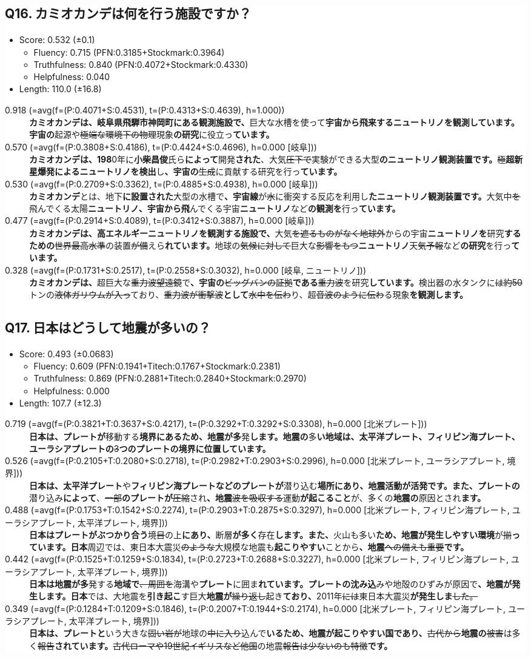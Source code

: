 </dl>

## <a name="Q16"></a>Q16. カミオカンデは何を行う施設ですか？

- Score: 0.532 (±0.1)
  - Fluency: 0.715 (PFN:0.3185+Stockmark:0.3964)
  - Truthfulness: 0.840 (PFN:0.4072+Stockmark:0.4330)
  - Helpfulness: 0.040
- Length: 110.0 (±16.8)

<dl>
<dt>0.918 (=avg(f=(P:0.4071+S:0.4531), t=(P:0.4313+S:0.4639), h=1.000))</dt>
<dd><b>カミオカンデは、岐阜県飛騨市神岡町にある観測施設で、</b>巨大な水槽を使って<b>宇宙から飛来するニュートリノを観測しています。宇宙の</b>起源や<s>極端な環境下の物理</s>現象<b>の研究</b>に役立っ<b>ています。</b></dd>
<dt>0.570 (=avg(f=(P:0.3808+S:0.4186), t=(P:0.4424+S:0.4696), h=0.000 [岐阜]))</dt>
<dd><b>カミオカンデは、198</b>0年に<b>小柴昌俊</b>氏ら<b>によって</b>開発<b>された</b>、大気<s>圧下で</s>実験ができる大型<b>のニュートリノ観測装置です。</b><s>極</s><b>超新星爆発によるニュートリノを検出</b>し<b>、宇宙の</b><s>生成</s>に貢献する研究を行っ<b>ています。</b></dd>
<dt>0.530 (=avg(f=(P:0.2709+S:0.3362), t=(P:0.4885+S:0.4938), h=0.000 [岐阜]))</dt>
<dd><b>カミオカンデ</b>とは、地下<b>に設置された</b>大型の水槽で<b>、宇宙線</b>が<s>水</s>に衝突する反応を利用し<b>たニュートリノ観測装置です。</b>大気中<s>を</s>飛んでくる太陽<b>ニュートリノ、宇宙から飛</b>んでくる宇宙<b>ニュートリノ</b>など<b>の観測を</b>行っ<b>ています。</b></dd>
<dt>0.477 (=avg(f=(P:0.2914+S:0.4089), t=(P:0.3412+S:0.3887), h=0.000 [岐阜]))</dt>
<dd><b>カミオカンデは、高エネルギーニュートリノを観測する施設で、</b>大気<s>を遮るものがなく地球外</s>からの宇宙<b>ニュートリノを</b>研究<b>するための</b><s>世界最高水準</s>の装置<s>が備</s>えら<b>れています。</b>地球の<s>気候に対して</s>巨大な<s>影響をもつ</s><b>ニュートリノ</b>天<s>気予報</s>など<b>の研究</b>を行っ<b>ています。</b></dd>
<dt>0.328 (=avg(f=(P:0.1731+S:0.2517), t=(P:0.2558+S:0.3032), h=0.000 [岐阜, ニュートリノ]))</dt>
<dd><b>カミオカンデは、</b>超巨大な<s>重力波望遠鏡</s>で<b>、宇宙の</b><s>ビッグバンの証拠</s><b>である</b><s>重力波</s>を研究<b>しています。</b>検出器の水タンクに<s>は約50</s>トンの<s>液体ガリウムが入っ</s>ており、<s>重力波が衝撃波</s><b>として</b><s>水中を伝わ</s>り、超<s>音波のように伝わ</s>る現象<b>を観測します。</b></dd>
</dl>

## <a name="Q17"></a>Q17. 日本はどうして地震が多いの？

- Score: 0.493 (±0.0683)
  - Fluency: 0.609 (PFN:0.1941+Titech:0.1767+Stockmark:0.2381)
  - Truthfulness: 0.869 (PFN:0.2881+Titech:0.2840+Stockmark:0.2970)
  - Helpfulness: 0.000
- Length: 107.7 (±12.3)

<dl>
<dt>0.719 (=avg(f=(P:0.3821+T:0.3637+S:0.4217), t=(P:0.3292+T:0.3292+S:0.3308), h=0.000 [北米プレート]))</dt>
<dd><b>日本は、プレートが</b>移動する<b>境界にあるため、地震が多</b>発<b>します。地震の</b>多<b>い地域は、太平洋プレート、フィリピン海プレート、ユーラシアプレートの</b><s>3</s><b>つのプレートの境界に位置しています。</b></dd>
<dt>0.526 (=avg(f=(P:0.2105+T:0.2080+S:0.2718), t=(P:0.2982+T:0.2903+S:0.2996), h=0.000 [北米プレート, ユーラシアプレート, 境界]))</dt>
<dd><b>日本は、太平洋プレート</b>や<b>フィリピン海プレートなどのプレートが</b>潜り込む<b>場所にあり、地震活動が活発です。また、プレートの</b>潜り込み<b>によって</b>、<s>一部</s><b>のプレートが</b><s>圧縮</s>され<b>、地震</b><s>波を吸収する</s>運動<b>が起こること</b>が、多くの<b>地震の</b>原因とされ<b>ます。</b></dd>
<dt>0.488 (=avg(f=(P:0.1753+T:0.1542+S:0.2274), t=(P:0.2903+T:0.2875+S:0.3297), h=0.000 [北米プレート, フィリピン海プレート, ユーラシアプレート, 太平洋プレート, 境界]))</dt>
<dd><b>日本はプレートがぶつかり合う</b>境<s>目</s>の上<b>にあり、</b>断層<b>が多く</b>存在<b>します。また、</b>火山も多い<b>ため、地震が発生しやすい環境</b>が<s>揃</s><b>っています。日本</b>周辺では、東日本大震災<s>のような</s>大規模な地震も<b>起こりやすい</b>ことから<b>、地震</b><s>への備えも重要</s><b>です。</b></dd>
<dt>0.442 (=avg(f=(P:0.1525+T:0.1259+S:0.1834), t=(P:0.2723+T:0.2688+S:0.3227), h=0.000 [北米プレート, フィリピン海プレート, ユーラシアプレート, 太平洋プレート, 境界]))</dt>
<dd><b>日本は地震が多</b>発する<b>地域で</b><s>、周囲を</s>海溝や<b>プレート</b>に囲ま<b>れています。プレートの沈み込</b>みや地殻のひずみが原因で<b>、地震が発生します。日本</b>では、大地震を<b>引き起こ</b>す巨大<b>地震が</b><s>繰り返し</s>起き<b>ており、</b>2011年<s>には</s>東日本大震災<b>が発生しま</b><s>した。</s></dd>
<dt>0.349 (=avg(f=(P:0.1284+T:0.1209+S:0.1846), t=(P:0.2007+T:0.1944+S:0.2174), h=0.000 [北米プレート, フィリピン海プレート, ユーラシアプレート, 太平洋プレート, 境界]))</dt>
<dd><b>日本は、プレートと</b>いう大きな<s>固い岩が</s>地球の<s>中に入り</s>込んで<b>いるため、地震が起こりやすい国であり、</b><s>古代から</s><b>地震の</b><s>被害</s>は多く<s>報告</s><b>されています。</b><s>古代ローマや19世紀イギリスなど他国</s>の地震<s>報告は少ないのも特徴</s><b>です。</b></dd>
</dl>
